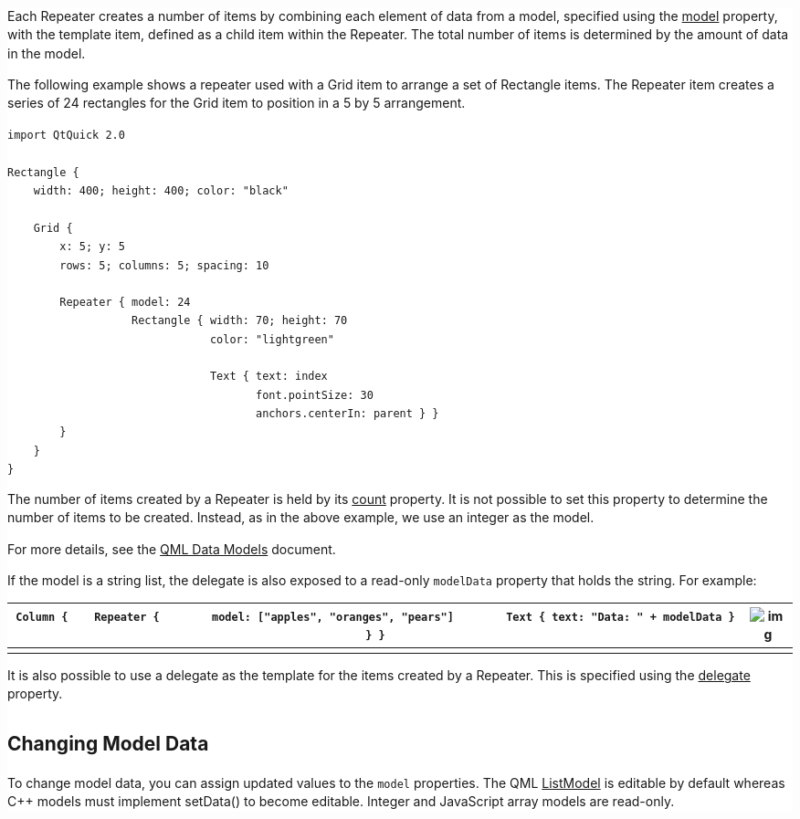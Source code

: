 Each Repeater creates a number of items by combining each element of data from a model, specified using the [model](https://doc.qt.io/qt-5/qml-qtquick-repeater.html#model-prop) property, with the template item, defined as a child item within the Repeater. The total number of items is determined by the amount of data in the model.

The following example shows a repeater used with a Grid item to arrange a set of Rectangle items. The Repeater item creates a series of 24 rectangles for the Grid item to position in a 5 by 5 arrangement.

```
import QtQuick 2.0

Rectangle {
    width: 400; height: 400; color: "black"

    Grid {
        x: 5; y: 5
        rows: 5; columns: 5; spacing: 10

        Repeater { model: 24
                   Rectangle { width: 70; height: 70
                               color: "lightgreen"

                               Text { text: index
                                      font.pointSize: 30
                                      anchors.centerIn: parent } }
        }
    }
}
```

The number of items created by a Repeater is held by its [count](https://doc.qt.io/qt-5/qml-qtquick-repeater.html#count-prop) property. It is not possible to set this property to determine the number of items to be created. Instead, as in the above example, we use an integer as the model.

For more details, see the [QML Data Models](https://doc.qt.io/qt-5/qtquick-modelviewsdata-modelview.html#integers-as-models) document.

If the model is a string list, the delegate is also exposed to a read-only `modelData` property that holds the string. For example:

| `Column {    Repeater {        model: ["apples", "oranges", "pears"]        Text { text: "Data: " + modelData }    } }` | ![img](https://doc.qt.io/qt-5/images/repeater-modeldata.png) |
| ------------------------------------------------------------ | ------------------------------------------------------------ |
|                                                              |                                                              |

It is also possible to use a delegate as the template for the items created by a Repeater. This is specified using the [delegate](https://doc.qt.io/qt-5/qml-qtquick-repeater.html#delegate-prop) property.



## Changing Model Data

To change model data, you can assign updated values to the `model` properties. The QML [ListModel](https://doc.qt.io/qt-5/qml-qtqml-models-listmodel.html) is editable by default whereas C++ models must implement setData() to become editable. Integer and JavaScript array models are read-only.

